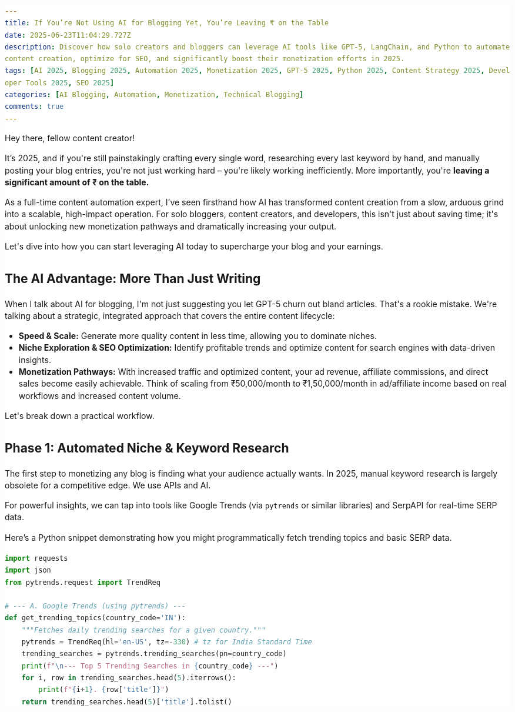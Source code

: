 ```yaml
---
title: If You’re Not Using AI for Blogging Yet, You’re Leaving ₹ on the Table
date: 2025-06-23T11:04:29.727Z
description: Discover how solo creators and bloggers can leverage AI tools like GPT-5, LangChain, and Python to automate content creation, optimize for SEO, and significantly boost their monetization efforts in 2025.
tags: [AI 2025, Blogging 2025, Automation 2025, Monetization 2025, GPT-5 2025, Python 2025, Content Strategy 2025, Developer Tools 2025, SEO 2025]
categories: [AI Blogging, Automation, Monetization, Technical Blogging]
comments: true
---
```


Hey there, fellow content creator!

It’s 2025, and if you're still painstakingly crafting every single word, researching every last keyword by hand, and manually posting your blog entries, you're not just working hard – you're likely working inefficiently. More importantly, you're **leaving a significant amount of ₹ on the table.**

As a full-time content automation expert, I’ve seen firsthand how AI has transformed content creation from a slow, arduous grind into a scalable, high-impact operation. For solo bloggers, content creators, and developers, this isn't just about saving time; it's about unlocking new monetization pathways and dramatically increasing your output.

Let's dive into how you can start leveraging AI today to supercharge your blog and your earnings.

## The AI Advantage: More Than Just Writing

When I talk about AI for blogging, I'm not just suggesting you let GPT-5 churn out bland articles. That's a rookie mistake. We're talking about a strategic, integrated approach that covers the entire content lifecycle:

*   **Speed & Scale:** Generate more quality content in less time, allowing you to dominate niches.
*   **Niche Exploration & SEO Optimization:** Identify profitable trends and optimize content for search engines with data-driven insights.
*   **Monetization Pathways:** With increased traffic and optimized content, your ad revenue, affiliate commissions, and direct sales become easily achievable. Think of scaling from ₹50,000/month to ₹1,50,000/month in ad/affiliate income based on real workflows and increased content volume.

Let's break down a practical workflow.

## Phase 1: Automated Niche & Keyword Research

The first step to monetizing any blog is finding what your audience actually wants. In 2025, manual keyword research is largely obsolete for a competitive edge. We use APIs and AI.

For powerful insights, we can tap into tools like Google Trends (via `pytrends` or similar libraries) and SerpAPI for real-time SERP data.

Here’s a Python snippet demonstrating how you might programmatically fetch trending topics and basic SERP data.

```python
import requests
import json
from pytrends.request import TrendReq

# --- A. Google Trends (using pytrends) ---
def get_trending_topics(country_code='IN'):
    """Fetches daily trending searches for a given country."""
    pytrends = TrendReq(hl='en-US', tz=-330) # tz for India Standard Time
    trending_searches = pytrends.trending_searches(pn=country_code)
    print(f"\n--- Top 5 Trending Searches in {country_code} ---")
    for i, row in trending_searches.head(5).iterrows():
        print(f"{i+1}. {row['title']}")
    return trending_searches.head(5)['title'].tolist()
```